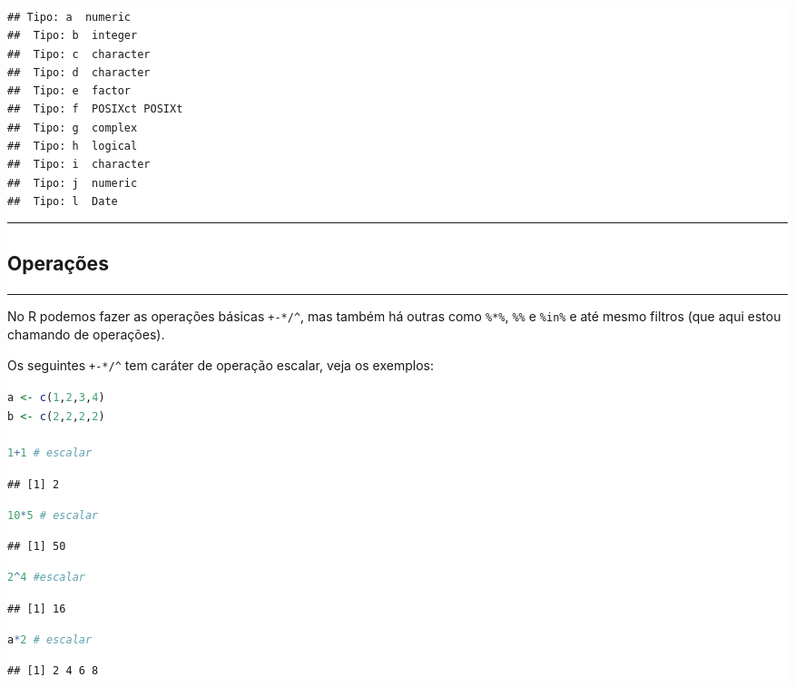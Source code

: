 ```
## Tipo: a  numeric 
##  Tipo: b  integer 
##  Tipo: c  character 
##  Tipo: d  character 
##  Tipo: e  factor 
##  Tipo: f  POSIXct POSIXt 
##  Tipo: g  complex 
##  Tipo: h  logical 
##  Tipo: i  character 
##  Tipo: j  numeric 
##  Tipo: l  Date
```




***
## Operações
***

No R podemos fazer as operações básicas `+-*/^`, mas também há outras como `%*%`, `%%` e `%in%` e até mesmo filtros (que aqui estou chamando de operações).

Os seguintes `+-*/^` tem caráter de operação escalar, veja os exemplos:


```r
a <- c(1,2,3,4)
b <- c(2,2,2,2)

1+1 # escalar 
```

```
## [1] 2
```

```r
10*5 # escalar
```

```
## [1] 50
```

```r
2^4 #escalar
```

```
## [1] 16
```

```r
a*2 # escalar
```

```
## [1] 2 4 6 8
```
